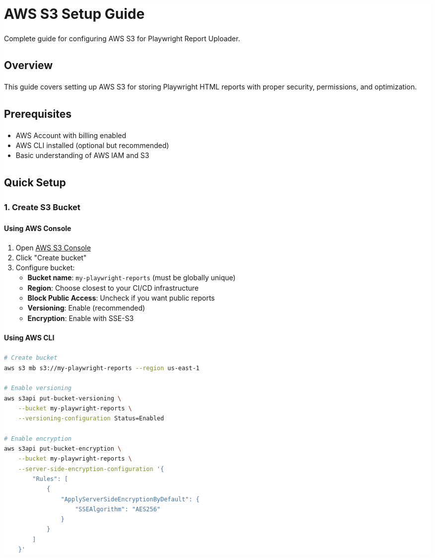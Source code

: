 # AWS S3 Setup Guide

Complete guide for configuring AWS S3 for Playwright Report Uploader.

## Overview

This guide covers setting up AWS S3 for storing Playwright HTML reports with proper security, permissions, and optimization.

## Prerequisites

- AWS Account with billing enabled
- AWS CLI installed (optional but recommended)
- Basic understanding of AWS IAM and S3

## Quick Setup

### 1. Create S3 Bucket

#### Using AWS Console
1. Open [AWS S3 Console](https://console.aws.amazon.com/s3/)
2. Click "Create bucket"
3. Configure bucket:
   - **Bucket name**: `my-playwright-reports` (must be globally unique)
   - **Region**: Choose closest to your CI/CD infrastructure
   - **Block Public Access**: Uncheck if you want public reports
   - **Versioning**: Enable (recommended)
   - **Encryption**: Enable with SSE-S3

#### Using AWS CLI
```bash
# Create bucket
aws s3 mb s3://my-playwright-reports --region us-east-1

# Enable versioning
aws s3api put-bucket-versioning \
    --bucket my-playwright-reports \
    --versioning-configuration Status=Enabled

# Enable encryption
aws s3api put-bucket-encryption \
    --bucket my-playwright-reports \
    --server-side-encryption-configuration '{
        "Rules": [
            {
                "ApplyServerSideEncryptionByDefault": {
                    "SSEAlgorithm": "AES256"
                }
            }
        ]
    }'
```
